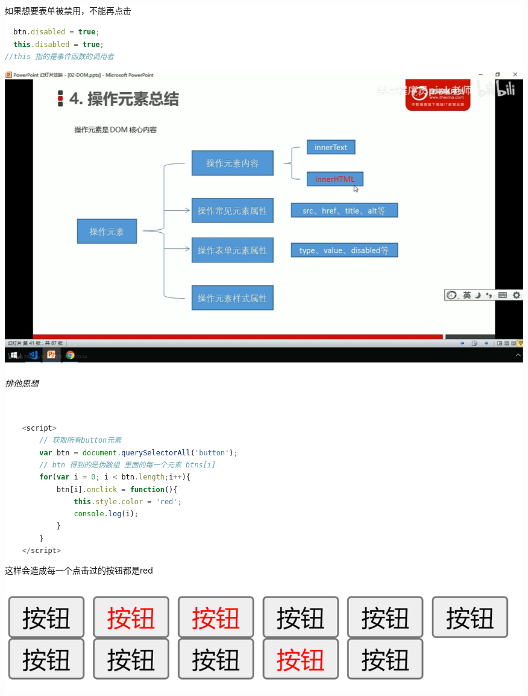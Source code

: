 如果想要表单被禁用，不能再点击

```js
  btn.disabled = true;
  this.disabled = true;
//this 指的是事件函数的调用者
```

![0903c8ef34e21758e4f25cd6ea1ef858](API.assets/0903c8ef34e21758e4f25cd6ea1ef858-1704534180887.jpg)

###### 排他思想

```js
  
    <script>
        // 获取所有button元素
        var btn = document.querySelectorAll('button');
        // btn 得到的是伪数组 里面的每一个元素 btns[i]
        for(var i = 0; i < btn.length;i++){
            btn[i].onclick = function(){
                this.style.color = 'red';
                console.log(i);
            }
        }
    </script>
```

这样会造成每一个点击过的按钮都是red

![image-20240107150206684](API.assets/image-20240107150206684.png)
